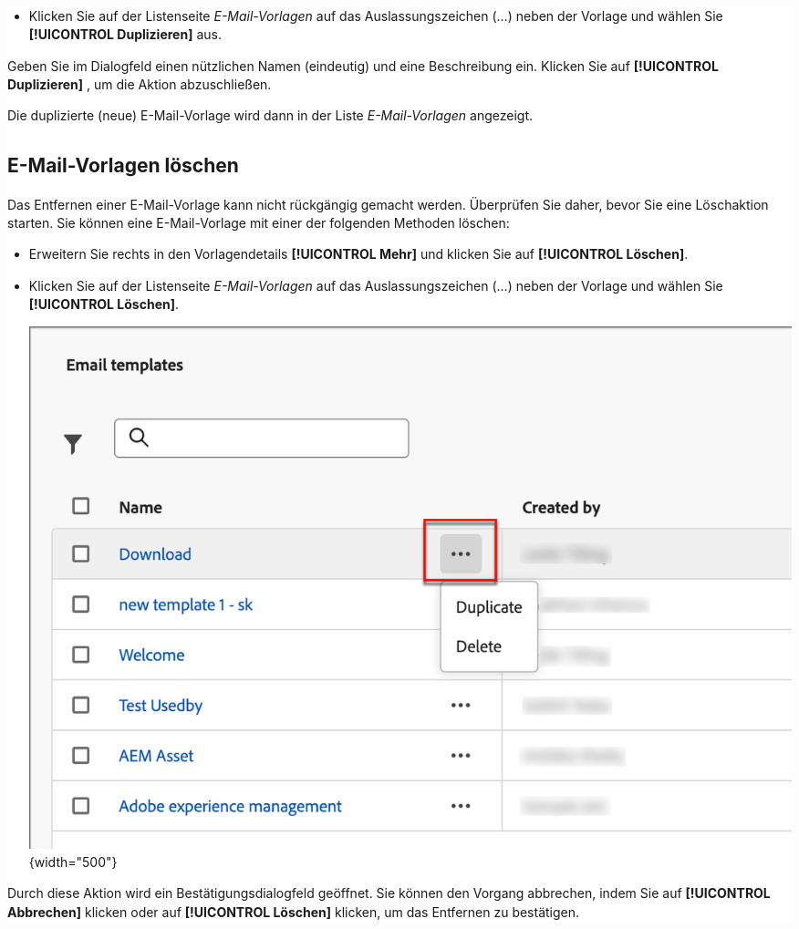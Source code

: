 * Klicken Sie auf der Listenseite _E-Mail-Vorlagen_ auf das Auslassungszeichen (...) neben der Vorlage und wählen Sie **[!UICONTROL Duplizieren]** aus.

Geben Sie im Dialogfeld einen nützlichen Namen (eindeutig) und eine Beschreibung ein. Klicken Sie auf **[!UICONTROL Duplizieren]** , um die Aktion abzuschließen.

Die duplizierte (neue) E-Mail-Vorlage wird dann in der Liste _E-Mail-Vorlagen_ angezeigt.

## E-Mail-Vorlagen löschen

Das Entfernen einer E-Mail-Vorlage kann nicht rückgängig gemacht werden. Überprüfen Sie daher, bevor Sie eine Löschaktion starten. Sie können eine E-Mail-Vorlage mit einer der folgenden Methoden löschen:

* Erweitern Sie rechts in den Vorlagendetails **[!UICONTROL Mehr]** und klicken Sie auf **[!UICONTROL Löschen]**.
* Klicken Sie auf der Listenseite _E-Mail-Vorlagen_ auf das Auslassungszeichen (...) neben der Vorlage und wählen Sie **[!UICONTROL Löschen]**.

  ![Klicken Sie auf ... , um auf die Aktionen Duplizieren und Löschen zuzugreifen](./assets/templates-list-more-menu.png){width="500"}

Durch diese Aktion wird ein Bestätigungsdialogfeld geöffnet. Sie können den Vorgang abbrechen, indem Sie auf **[!UICONTROL Abbrechen]** klicken oder auf **[!UICONTROL Löschen]** klicken, um das Entfernen zu bestätigen.
